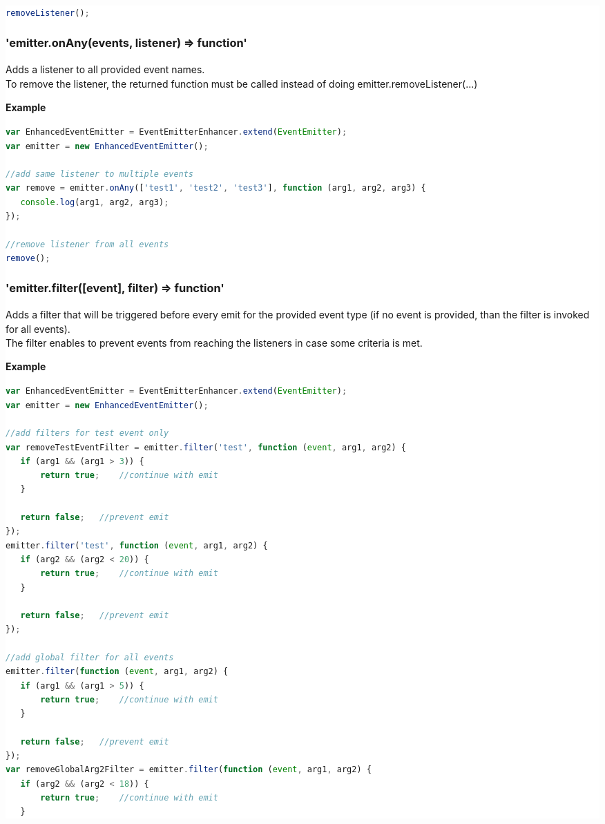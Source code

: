```js
removeListener();
```


<a name="usage-on-any"></a>

### 'emitter.onAny(events, listener) ⇒ function'
Adds a listener to all provided event names.<br>
To remove the listener, the returned function must be called instead of doing emitter.removeListener(...)

**Example**  
```js
var EnhancedEventEmitter = EventEmitterEnhancer.extend(EventEmitter);
var emitter = new EnhancedEventEmitter();

//add same listener to multiple events
var remove = emitter.onAny(['test1', 'test2', 'test3'], function (arg1, arg2, arg3) {
   console.log(arg1, arg2, arg3);
});

//remove listener from all events
remove();
```


<a name="usage-filter"></a>

### 'emitter.filter([event], filter) ⇒ function'
Adds a filter that will be triggered before every emit for the provided event type (if no event is provided, than the filter is invoked for all events).<br>
The filter enables to prevent events from reaching the listeners in case some criteria is met.

**Example**  
```js
var EnhancedEventEmitter = EventEmitterEnhancer.extend(EventEmitter);
var emitter = new EnhancedEventEmitter();

//add filters for test event only
var removeTestEventFilter = emitter.filter('test', function (event, arg1, arg2) {
   if (arg1 && (arg1 > 3)) {
       return true;    //continue with emit
   }

   return false;   //prevent emit
});
emitter.filter('test', function (event, arg1, arg2) {
   if (arg2 && (arg2 < 20)) {
       return true;    //continue with emit
   }

   return false;   //prevent emit
});

//add global filter for all events
emitter.filter(function (event, arg1, arg2) {
   if (arg1 && (arg1 > 5)) {
       return true;    //continue with emit
   }

   return false;   //prevent emit
});
var removeGlobalArg2Filter = emitter.filter(function (event, arg1, arg2) {
   if (arg2 && (arg2 < 18)) {
       return true;    //continue with emit
   }
```